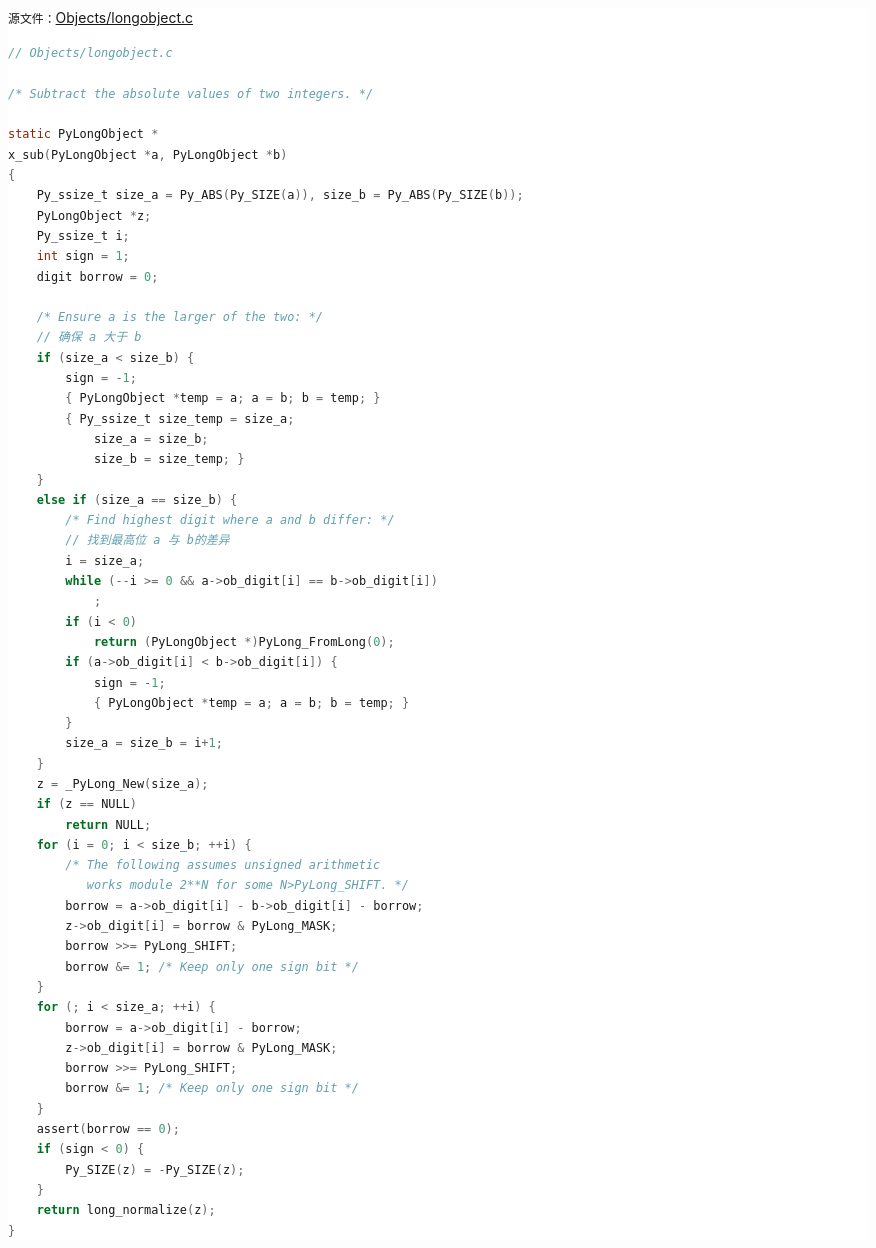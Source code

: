 
`源文件：`[Objects/longobject.c](https://github.com/python/cpython/blob/v3.7.0/Objects/longobject.c#L3025)

```c
// Objects/longobject.c

/* Subtract the absolute values of two integers. */

static PyLongObject *
x_sub(PyLongObject *a, PyLongObject *b)
{
    Py_ssize_t size_a = Py_ABS(Py_SIZE(a)), size_b = Py_ABS(Py_SIZE(b));
    PyLongObject *z;
    Py_ssize_t i;
    int sign = 1;
    digit borrow = 0;

    /* Ensure a is the larger of the two: */
    // 确保 a 大于 b
    if (size_a < size_b) {
        sign = -1;
        { PyLongObject *temp = a; a = b; b = temp; }
        { Py_ssize_t size_temp = size_a;
            size_a = size_b;
            size_b = size_temp; }
    }
    else if (size_a == size_b) {
        /* Find highest digit where a and b differ: */
        // 找到最高位 a 与 b的差异
        i = size_a;
        while (--i >= 0 && a->ob_digit[i] == b->ob_digit[i])
            ;
        if (i < 0)
            return (PyLongObject *)PyLong_FromLong(0);
        if (a->ob_digit[i] < b->ob_digit[i]) {
            sign = -1;
            { PyLongObject *temp = a; a = b; b = temp; }
        }
        size_a = size_b = i+1;
    }
    z = _PyLong_New(size_a);
    if (z == NULL)
        return NULL;
    for (i = 0; i < size_b; ++i) {
        /* The following assumes unsigned arithmetic
           works module 2**N for some N>PyLong_SHIFT. */
        borrow = a->ob_digit[i] - b->ob_digit[i] - borrow;
        z->ob_digit[i] = borrow & PyLong_MASK;
        borrow >>= PyLong_SHIFT;
        borrow &= 1; /* Keep only one sign bit */
    }
    for (; i < size_a; ++i) {
        borrow = a->ob_digit[i] - borrow;
        z->ob_digit[i] = borrow & PyLong_MASK;
        borrow >>= PyLong_SHIFT;
        borrow &= 1; /* Keep only one sign bit */
    }
    assert(borrow == 0);
    if (sign < 0) {
        Py_SIZE(z) = -Py_SIZE(z);
    }
    return long_normalize(z);
}
```